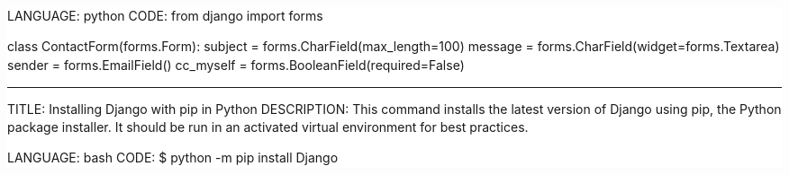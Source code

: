 LANGUAGE: python
CODE:
from django import forms

class ContactForm(forms.Form):
    subject = forms.CharField(max_length=100)
    message = forms.CharField(widget=forms.Textarea)
    sender = forms.EmailField()
    cc_myself = forms.BooleanField(required=False)

----------------------------------------

TITLE: Installing Django with pip in Python
DESCRIPTION: This command installs the latest version of Django using pip, the Python package installer. It should be run in an activated virtual environment for best practices.

LANGUAGE: bash
CODE:
$ python -m pip install Django